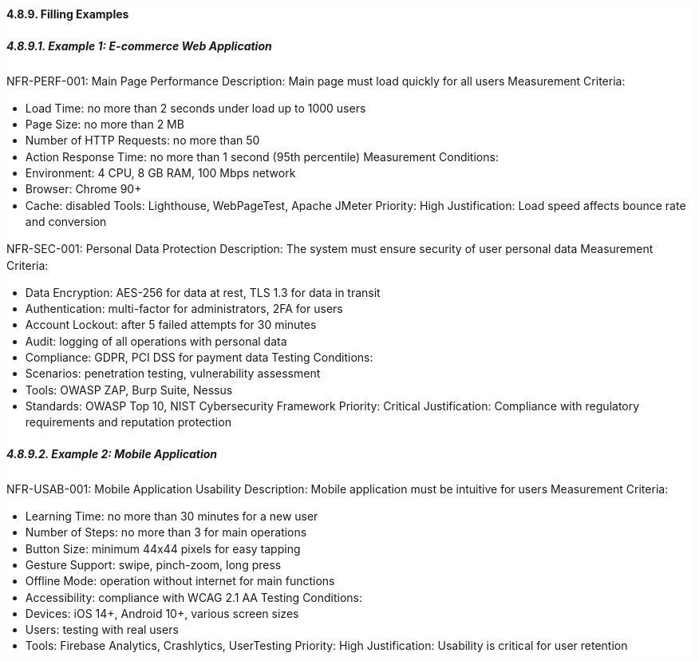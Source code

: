 #### 4.8.9. Filling Examples

##### 4.8.9.1. Example 1: E-commerce Web Application


NFR-PERF-001: Main Page Performance
Description: Main page must load quickly for all users
Measurement Criteria:
- Load Time: no more than 2 seconds under load up to 1000 users
- Page Size: no more than 2 MB
- Number of HTTP Requests: no more than 50
- Action Response Time: no more than 1 second (95th percentile)
Measurement Conditions:
- Environment: 4 CPU, 8 GB RAM, 100 Mbps network
- Browser: Chrome 90+
- Cache: disabled
Tools: Lighthouse, WebPageTest, Apache JMeter
Priority: High
Justification: Load speed affects bounce rate and conversion



NFR-SEC-001: Personal Data Protection
Description: The system must ensure security of user personal data
Measurement Criteria:
- Data Encryption: AES-256 for data at rest, TLS 1.3 for data in transit
- Authentication: multi-factor for administrators, 2FA for users
- Account Lockout: after 5 failed attempts for 30 minutes
- Audit: logging of all operations with personal data
- Compliance: GDPR, PCI DSS for payment data
Testing Conditions:
- Scenarios: penetration testing, vulnerability assessment
- Tools: OWASP ZAP, Burp Suite, Nessus
- Standards: OWASP Top 10, NIST Cybersecurity Framework
Priority: Critical
Justification: Compliance with regulatory requirements and reputation protection


##### 4.8.9.2. Example 2: Mobile Application


NFR-USAB-001: Mobile Application Usability
Description: Mobile application must be intuitive for users
Measurement Criteria:
- Learning Time: no more than 30 minutes for a new user
- Number of Steps: no more than 3 for main operations
- Button Size: minimum 44x44 pixels for easy tapping
- Gesture Support: swipe, pinch-zoom, long press
- Offline Mode: operation without internet for main functions
- Accessibility: compliance with WCAG 2.1 AA
Testing Conditions:
- Devices: iOS 14+, Android 10+, various screen sizes
- Users: testing with real users
- Tools: Firebase Analytics, Crashlytics, UserTesting
Priority: High
Justification: Usability is critical for user retention
